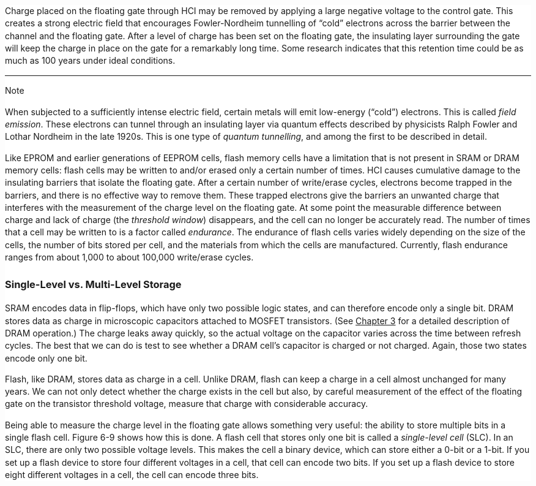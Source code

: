 Charge placed on the floating gate through HCI may be removed by applying a large negative voltage to the control gate. This creates a strong electric field that encourages Fowler-Nordheim tunnelling of “cold” electrons across the barrier between the channel and the floating gate. After a level of charge has been set on the floating gate, the insulating layer surrounding the gate will keep the charge in place on the gate for a remarkably long time. Some research indicates that this retention time could be as much as 100 years under ideal conditions.

---

> [!NOTE]

When subjected to a sufficiently intense electric field, certain metals will emit low-energy (“cold”) electrons. This is called _field emission_. These electrons can tunnel through an insulating layer via quantum effects described by physicists Ralph Fowler and Lothar Nordheim in the late 1920s. This is one type of _quantum tunnelling_, and among the first to be described in detail.

Like EPROM and earlier generations of EEPROM cells, flash memory cells have a limitation that is not present in SRAM or DRAM memory cells: flash cells may be written to and/or erased only a certain number of times. HCI causes cumulative damage to the insulating barriers that isolate the floating gate. After a certain number of write/erase cycles, electrons become trapped in the barriers, and there is no effective way to remove them. These trapped electrons give the barriers an unwanted charge that interferes with the measurement of the charge level on the floating gate. At some point the measurable difference between charge and lack of charge (the _threshold window_) disappears, and the cell can no longer be accurately read. The number of times that a cell may be written to is a factor called _endurance_. The endurance of flash cells varies widely depending on the size of the cells, the number of bits stored per cell, and the materials from which the cells are manufactured. Currently, flash endurance ranges from about 1,000 to about 100,000 write/erase cycles.

### Single-Level vs. Multi-Level Storage

SRAM encodes data in flip-flops, which have only two possible logic states, and can therefore encode only a single bit. DRAM stores data as charge in microscopic capacitors attached to MOSFET transistors. (See [Chapter 3](#06_9781119183938-ch03.xhtml) for a detailed description of DRAM operation.) The charge leaks away quickly, so the actual voltage on the capacitor varies across the time between refresh cycles. The best that we can do is test to see whether a DRAM cell’s capacitor is charged or not charged. Again, those two states encode only one bit.

Flash, like DRAM, stores data as charge in a cell. Unlike DRAM, flash can keep a charge in a cell almost unchanged for many years. We can not only detect whether the charge exists in the cell but also, by careful measurement of the effect of the floating gate on the transistor threshold voltage, measure that charge with considerable accuracy.

Being able to measure the charge level in the floating gate allows something very useful: the ability to store multiple bits in a single flash cell. Figure 6-9 shows how this is done. A flash cell that stores only one bit is called a _single-level cell_ (SLC). In an SLC, there are only two possible voltage levels. This makes the cell a binary device, which can store either a 0-bit or a 1-bit. If you set up a flash device to store four different voltages in a cell, that cell can encode two bits. If you set up a flash device to store eight different voltages in a cell, the cell can encode three bits.

